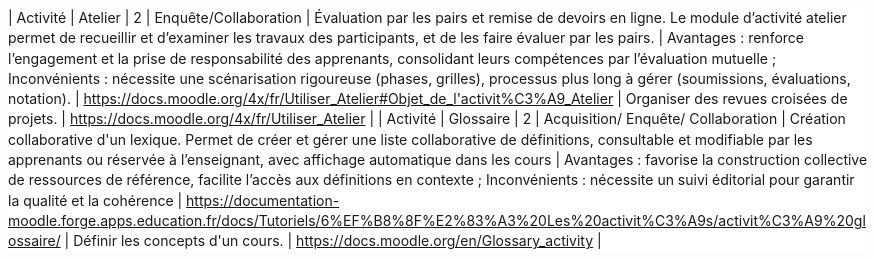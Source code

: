 | Activité      | Atelier                      |      2 | Enquête/Collaboration                                    | Évaluation par les pairs et remise de devoirs en ligne. Le module d’activité atelier permet de recueillir et d’examiner les travaux des participants, et de les faire évaluer par les pairs.                                                                                                                                                                                                                                                                                                                                                                                                                                                                                                                                                  | Avantages : renforce l’engagement et la prise de responsabilité des apprenants, consolidant leurs compétences par l’évaluation mutuelle ; Inconvénients : nécessite une scénarisation rigoureuse (phases, grilles), processus plus long à gérer (soumissions, évaluations, notation).                                                                                                                                                                                                                                                | https://docs.moodle.org/4x/fr/Utiliser_Atelier#Objet_de_l'activit%C3%A9_Atelier                                                                              | Organiser des revues croisées de projets.                                                                                                                                                                                                                                                                                                                                                                                       | https://docs.moodle.org/4x/fr/Utiliser_Atelier                                                                                      |
| Activité      | Glossaire                    |      2 | Acquisition/ Enquête/ Collaboration                      | Création collaborative d'un lexique. Permet de créer et gérer une liste collaborative de définitions, consultable et modifiable par les apprenants ou réservée à l’enseignant, avec affichage automatique dans les cours                                                                                                                                                                                                                                                                                                                                                                                                                                                                                                                      | Avantages : favorise la construction collective de ressources de référence, facilite l’accès aux définitions en contexte ; Inconvénients : nécessite un suivi éditorial pour garantir la qualité et la cohérence                                                                                                                                                                                                                                                                                                                     | https://documentation-moodle.forge.apps.education.fr/docs/Tutoriels/6%EF%B8%8F%E2%83%A3%20Les%20activit%C3%A9s/activit%C3%A9%20glossaire/                    | Définir les concepts d'un cours.                                                                                                                                                                                                                                                                                                                                                                                                | https://docs.moodle.org/en/Glossary_activity                                                                                        |